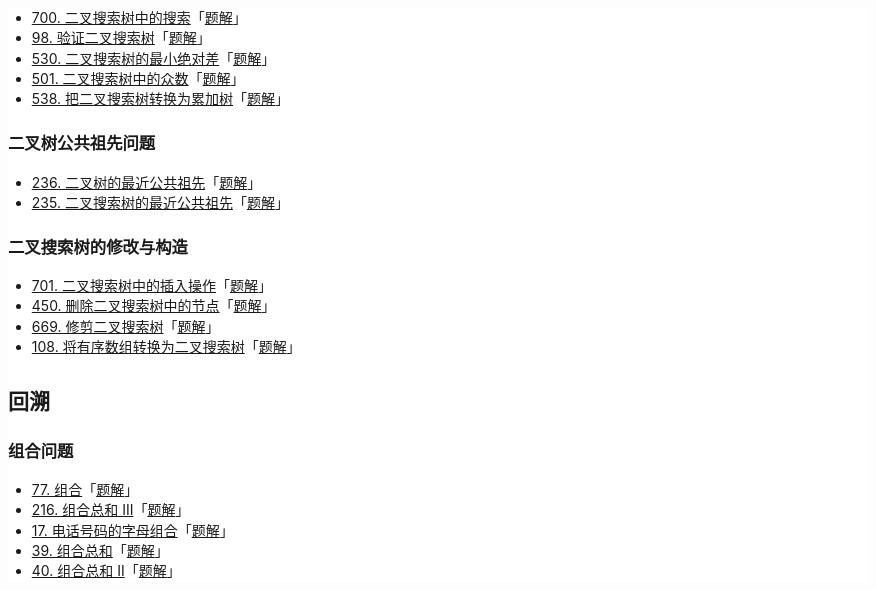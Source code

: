 - [700. 二叉搜索树中的搜索](https://leetcode-cn.com/problems/search-in-a-binary-search-tree/)「[题解](https://leetcode-cn.com/problems/search-in-a-binary-search-tree/solution/700-er-cha-sou-suo-shu-zhong-de-sou-suo-c4qo8/)」
- [98. 验证二叉搜索树](https://leetcode-cn.com/problems/validate-binary-search-tree/)「[题解](https://leetcode-cn.com/problems/validate-binary-search-tree/solution/98-yan-zheng-er-cha-sou-suo-shu-by-tonng-nsg4/)」
- [530. 二叉搜索树的最小绝对差](https://leetcode-cn.com/problems/minimum-absolute-difference-in-bst/)「[题解](https://leetcode-cn.com/problems/minimum-absolute-difference-in-bst/solution/530-er-cha-sou-suo-shu-de-zui-xiao-jue-d-hnpi/)」
- [501. 二叉搜索树中的众数](https://leetcode-cn.com/problems/find-mode-in-binary-search-tree/)「[题解](https://leetcode-cn.com/problems/find-mode-in-binary-search-tree/solution/501-er-cha-sou-suo-shu-zhong-de-zhong-sh-wmcf/)」
- [538. 把二叉搜索树转换为累加树](https://leetcode-cn.com/problems/convert-bst-to-greater-tree/)「[题解](https://leetcode-cn.com/problems/convert-bst-to-greater-tree/solution/538-ba-er-cha-sou-suo-shu-zhuan-huan-wei-kse8/)」

### 二叉树公共祖先问题

- [236. 二叉树的最近公共祖先](https://leetcode-cn.com/problems/lowest-common-ancestor-of-a-binary-tree/)「[题解](https://leetcode-cn.com/problems/lowest-common-ancestor-of-a-binary-tree/solution/236-er-cha-shu-de-zui-jin-gong-gong-zu-x-ok6d/)」
- [235. 二叉搜索树的最近公共祖先](https://leetcode-cn.com/problems/lowest-common-ancestor-of-a-binary-search-tree/)「[题解](https://leetcode-cn.com/problems/lowest-common-ancestor-of-a-binary-search-tree/solution/235-er-cha-sou-suo-shu-de-zui-jin-gong-g-xjo0/)」 

### 二叉搜索树的修改与构造

- [701. 二叉搜索树中的插入操作](https://leetcode-cn.com/problems/insert-into-a-binary-search-tree/)「[题解](https://leetcode-cn.com/problems/insert-into-a-binary-search-tree/solution/701-er-cha-sou-suo-shu-zhong-de-cha-ru-c-9zqv/)」
- [450. 删除二叉搜索树中的节点](https://leetcode-cn.com/problems/delete-node-in-a-bst/)「[题解](https://leetcode-cn.com/problems/delete-node-in-a-bst/solution/450-shan-chu-er-cha-sou-suo-shu-zhong-de-ldqw/)」
- [669. 修剪二叉搜索树](https://leetcode-cn.com/problems/trim-a-binary-search-tree/)「[题解](https://leetcode-cn.com/problems/trim-a-binary-search-tree/solution/669-xiu-jian-er-cha-sou-suo-shu-by-tonng-a943/)」
- [108. 将有序数组转换为二叉搜索树](https://leetcode-cn.com/problems/convert-sorted-array-to-binary-search-tree/)「[题解](https://leetcode-cn.com/problems/convert-sorted-array-to-binary-search-tree/solution/108-jiang-you-xu-shu-zu-zhuan-huan-wei-e-ogu2/)」

## 回溯

### 组合问题

- [77. 组合](https://leetcode-cn.com/problems/combinations/)「[题解](https://leetcode-cn.com/problems/combinations/solution/77-zu-he-by-tonngw-torm/)」
- [216. 组合总和 III](https://leetcode-cn.com/problems/combination-sum-iii/)「[题解](https://leetcode-cn.com/problems/combination-sum-iii/solution/216-zu-he-zong-he-iii-by-tonngw-mf64/)」
- [17. 电话号码的字母组合](https://leetcode-cn.com/problems/letter-combinations-of-a-phone-number/)「[题解](https://leetcode-cn.com/problems/letter-combinations-of-a-phone-number/solution/17-dian-hua-hao-ma-de-zi-mu-zu-he-by-ton-fwvm/)」
- [39. 组合总和](https://leetcode-cn.com/problems/combination-sum/)「[题解](https://leetcode-cn.com/problems/combination-sum/solution/39-zu-he-zong-he-by-tonngw-oqyt/)」
- [40. 组合总和 II](https://leetcode-cn.com/problems/combination-sum-ii/)「[题解](https://leetcode-cn.com/problems/combination-sum-ii/solution/40-zu-he-zong-he-ii-by-tonngw-wesr/)」
